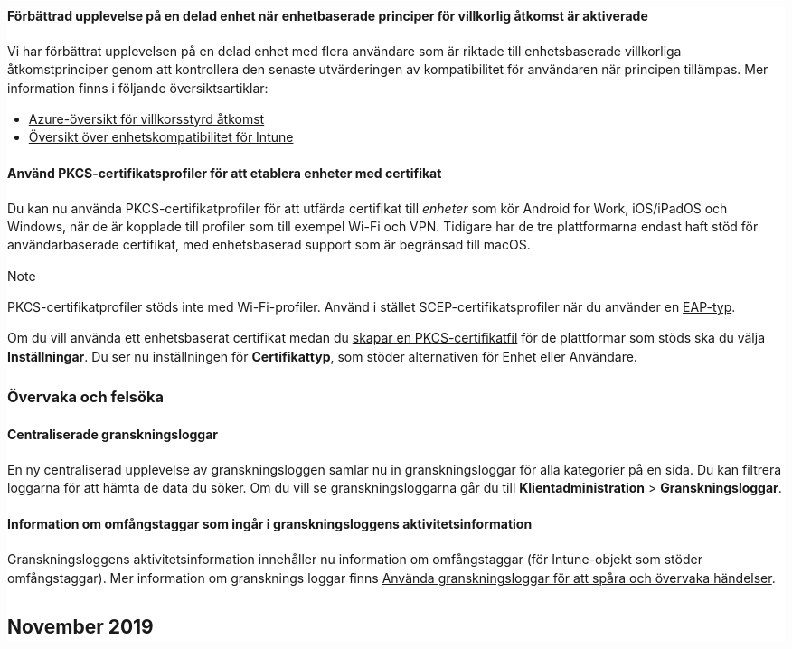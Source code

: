 #### <a name="improved-experience-on-a-shared-device-when-device-based-conditional-access-policies-are-enabled---1734096----"></a>Förbättrad upplevelse på en delad enhet när enhetbaserade principer för villkorlig åtkomst är aktiverade
Vi har förbättrat upplevelsen på en delad enhet med flera användare som är riktade till enhetsbaserade villkorliga åtkomstprinciper genom att kontrollera den senaste utvärderingen av kompatibilitet för användaren när principen tillämpas. Mer information finns i följande översiktsartiklar:
- [Azure-översikt för villkorsstyrd åtkomst](https://docs.microsoft.com/azure/active-directory/conditional-access/overview)
- [Översikt över enhetskompatibilitet för Intune](../protect/device-compliance-get-started.md)

#### <a name="use-pkcs-certificate-profiles-to-provision-devices-with-certificates---2317124-2317130-2317139-2340517-2340528-2340529----"></a>Använd PKCS-certifikatsprofiler för att etablera enheter med certifikat
Du kan nu använda PKCS-certifikatprofiler för att utfärda certifikat till *enheter* som kör Android for Work, iOS/iPadOS och Windows, när de är kopplade till profiler som till exempel Wi-Fi och VPN. Tidigare har de tre plattformarna endast haft stöd för användarbaserade certifikat, med enhetsbaserad support som är begränsad till macOS.

> [!NOTE]
> PKCS-certifikatprofiler stöds inte med Wi-Fi-profiler. Använd i stället SCEP-certifikatsprofiler när du använder en [EAP-typ](../configuration/wi-fi-settings-windows.md#enterprise-profile).

Om du vill använda ett enhetsbaserat certifikat medan du [skapar en PKCS-certifikatfil](../protect/certficates-pfx-configure.md#create-a-pkcs-certificate-profile) för de plattformar som stöds ska du välja **Inställningar**. Du ser nu inställningen för **Certifikattyp**, som stöder alternativen för Enhet eller Användare.


### <a name="monitor-and-troubleshoot"></a>Övervaka och felsöka

#### <a name="centralized-audit-logs--5603185-5697164---"></a>Centraliserade granskningsloggar
En ny centraliserad upplevelse av granskningsloggen samlar nu in granskningsloggar för alla kategorier på en sida. Du kan filtrera loggarna för att hämta de data du söker. Om du vill se granskningsloggarna går du till **Klientadministration** > **Granskningsloggar**. 

#### <a name="scope-tag-information-included-in-audit-log-activity-details--5763534---"></a>Information om omfångstaggar som ingår i granskningsloggens aktivitetsinformation
Granskningsloggens aktivitetsinformation innehåller nu information om omfångstaggar (för Intune-objekt som stöder omfångstaggar). Mer information om gransknings loggar finns [Använda granskningsloggar för att spåra och övervaka händelser](monitor-audit-logs.md).






## <a name="november-2019"></a>November 2019

